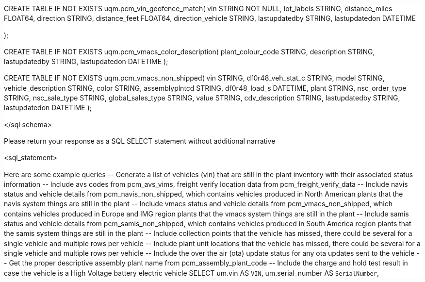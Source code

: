 
CREATE TABLE IF NOT EXISTS uqm.pcm_vin_geofence_match(
	vin                     STRING NOT NULL,
	lot_labels              STRING,
	distance_miles          FLOAT64,
	direction               STRING,
	distance_feet           FLOAT64,
	direction_vehicle       STRING,
	lastupdatedby  				  STRING,
	lastupdatedon  				  DATETIME

);



CREATE TABLE IF NOT EXISTS uqm.pcm_vmacs_color_description(
	plant_colour_code       STRING,
	description             STRING,
  lastupdatedby           STRING,
  lastupdatedon           DATETIME
);


CREATE TABLE IF NOT EXISTS uqm.pcm_vmacs_non_shipped(
    vin                   STRING,
    df0r48_veh_stat_c     STRING,
    model                 STRING,
    vehicle_description   STRING,
    color                 STRING,
    assemblyplntcd        STRING,
    df0r48_load_s         DATETIME,
    plant                 STRING,
    nsc_order_type        STRING,
    nsc_sale_type         STRING,
    global_sales_type     STRING,
    value                 STRING,
    cdv_description       STRING,
    lastupdatedby         STRING,
    lastupdatedon         DATETIME 
);

</sql schema>

Please return your response as a SQL SELECT statement without additional narrative

<sql_statement>

Here are some example queries
-- Generate a list of vehicles (vin) that are still in the plant inventory with their associated status information
-- Include avs codes from pcm_avs_vims, freight verify location data from pcm_freight_verify_data
-- Include navis status and vehicle details from pcm_navis_non_shipped, which contains vehicles produced in North American plants that the navis system things are still in the plant
-- Include vmacs status and vehicle details from pcm_vmacs_non_shipped, which contains vehicles produced in Europe and IMG region plants that the vmacs system things are still in the plant
-- Include samis status and vehicle details from pcm_samis_non_shipped, which contains vehicles produced in South America region plants that the samis system things are still in the plant
-- Include collection points that the vehicle has missed, there could be several for a single vehicle and multiple rows per vehicle
-- Include plant unit locations that the vehicle has missed, there could be several for a single vehicle and multiple rows per vehicle
-- Include the over the air (ota) update status for any ota updates sent to the vehicle
-- Get the proper descriptive assembly plant name from pcm_assembly_plant_code
-- Include the charge and hold test result in case the vehicle is a High Voltage battery electric vehicle
SELECT
    um.vin AS `VIN`,
    um.serial_number AS `SerialNumber`,
